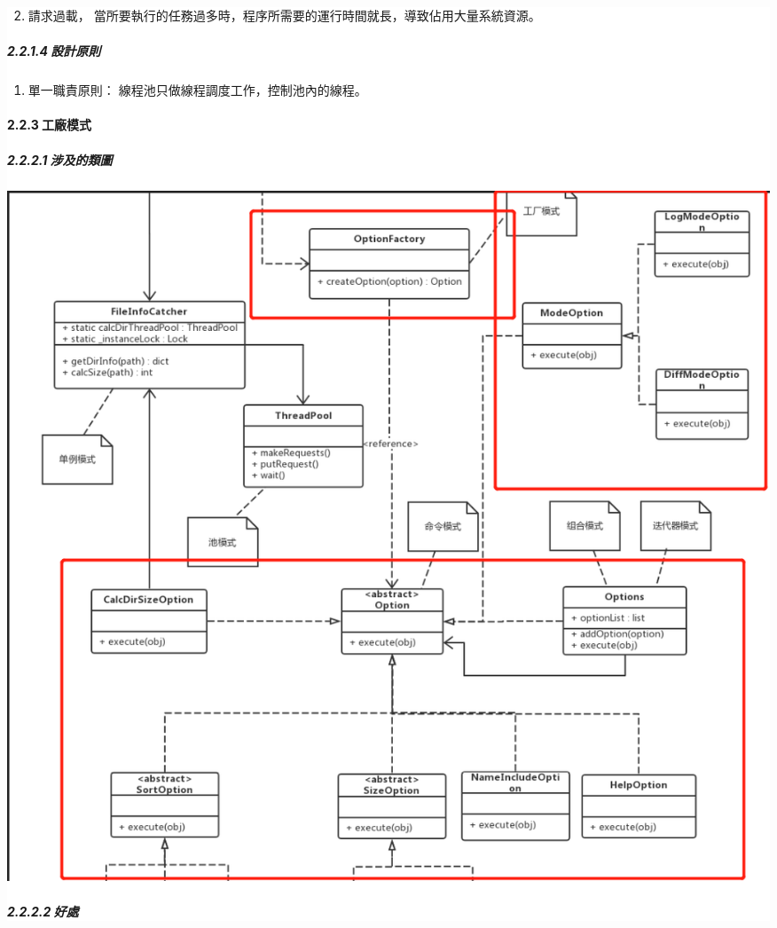 2. 請求過載，
當所要執行的任務過多時，程序所需要的運行時間就長，導致佔用大量系統資源。

##### 2.2.1.4 設計原則

1. 單一職責原則： 線程池只做線程調度工作，控制池內的線程。

#### 2.2.3 工廠模式

##### 2.2.2.1 涉及的類圖

![](README_IMG/542e41c0c077312ade7d2251bd2871b5.png)

##### 2.2.2.2 好處
